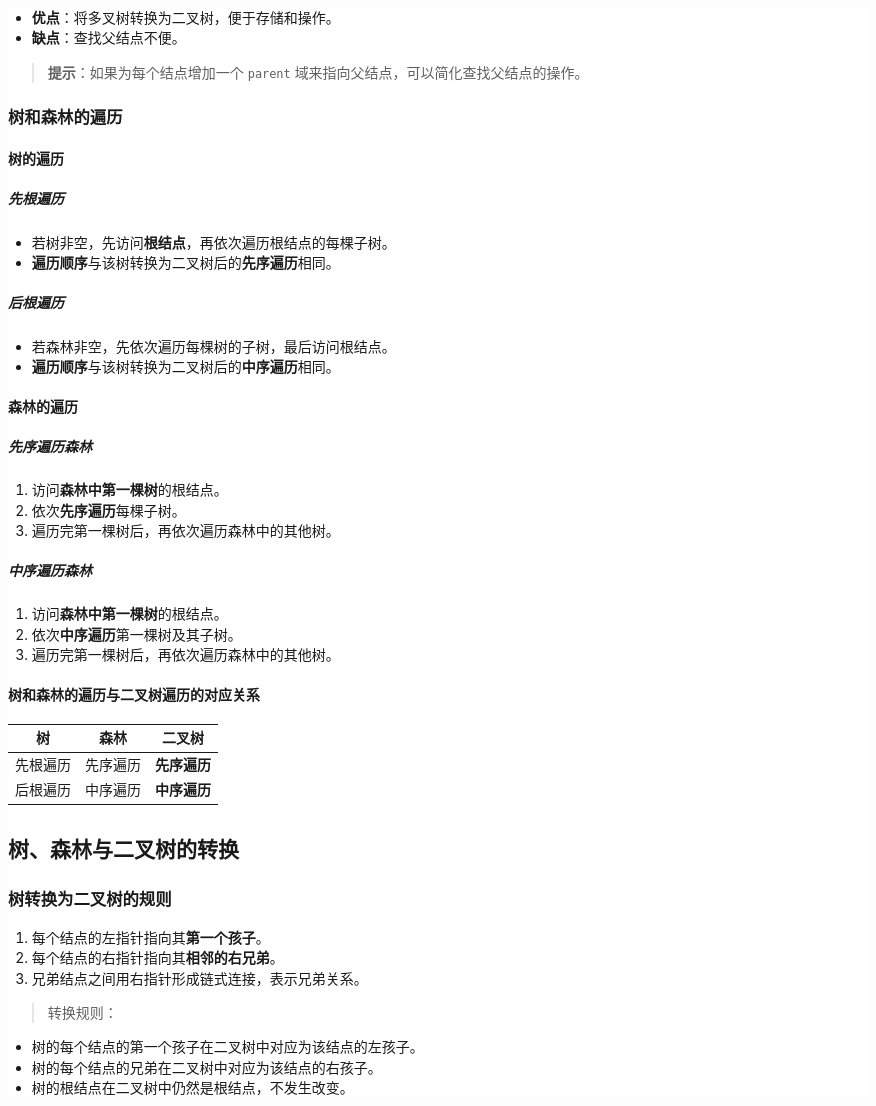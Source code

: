 - **优点**：将多叉树转换为二叉树，便于存储和操作。
- **缺点**：查找父结点不便。

> **提示**：如果为每个结点增加一个 `parent` 域来指向父结点，可以简化查找父结点的操作。

### 树和森林的遍历

#### 树的遍历

##### 先根遍历

- 若树非空，先访问**根结点**，再依次遍历根结点的每棵子树。
- **遍历顺序**与该树转换为二叉树后的**先序遍历**相同。

##### 后根遍历

- 若森林非空，先依次遍历每棵树的子树，最后访问根结点。
- **遍历顺序**与该树转换为二叉树后的**中序遍历**相同。

#### 森林的遍历

##### 先序遍历森林

1. 访问**森林中第一棵树**的根结点。
2. 依次**先序遍历**每棵子树。
3. 遍历完第一棵树后，再依次遍历森林中的其他树。

##### 中序遍历森林

1. 访问**森林中第一棵树**的根结点。
2. 依次**中序遍历**第一棵树及其子树。
3. 遍历完第一棵树后，再依次遍历森林中的其他树。

#### 树和森林的遍历与二叉树遍历的对应关系

| 树    | 森林   | **二叉树**  |
| ---- | ---- | -------- |
| 先根遍历 | 先序遍历 | **先序遍历** |
| 后根遍历 | 中序遍历 | **中序遍历** |

## 树、森林与二叉树的转换

### 树转换为二叉树的规则

1. 每个结点的左指针指向其**第一个孩子**。
2. 每个结点的右指针指向其**相邻的右兄弟**。
3. 兄弟结点之间用右指针形成链式连接，表示兄弟关系。

> 转换规则：

- 树的每个结点的第一个孩子在二叉树中对应为该结点的左孩子。
- 树的每个结点的兄弟在二叉树中对应为该结点的右孩子。
- 树的根结点在二叉树中仍然是根结点，不发生改变。
